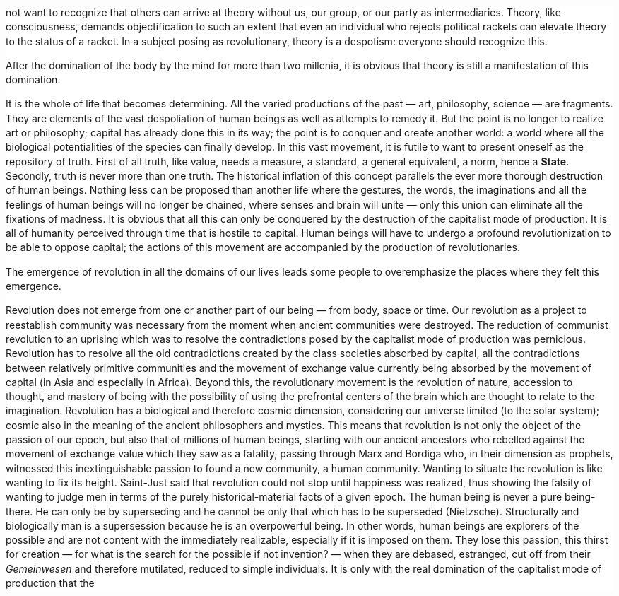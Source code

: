 not want to recognize that others can arrive at theory without us, our group,
or our party as intermediaries. Theory, like consciousness, demands
objectification to such an extent that even an individual who rejects
political rackets can elevate theory to the status of a racket. In a subject
posing as revolutionary, theory is a despotism: everyone should recognize
this.

After the domination of the body by the mind for more than two millenia, it is
obvious that theory is still a manifestation of this domination.

It is the whole of life that becomes determining. All the varied productions
of the past — art, philosophy, science — are fragments. They are elements of
the vast despoliation of human beings as well as attempts to remedy it. But
the point is no longer to realize art or philosophy; capital has already done
this in its way; the point is to conquer and create another world: a world
where all the biological potentialities of the species can finally develop. In
this vast movement, it is futile to want to present oneself as the repository
of truth. First of all truth, like value, needs a measure, a standard, a
general equivalent, a norm, hence a **State**. Secondly, truth is never more
than one truth. The historical inflation of this concept parallels the ever
more thorough destruction of human beings. Nothing less can be proposed than
another life where the gestures, the words, the imaginations and all the
feelings of human beings will no longer be chained, where senses and brain
will unite — only this union can eliminate all the fixations of madness. It is
obvious that all this can only be conquered by the destruction of the
capitalist mode of production. It is all of humanity perceived through time
that is hostile to capital. Human beings will have to undergo a profound
revolutionization to be able to oppose capital; the actions of this movement
are accompanied by the production of revolutionaries.

The emergence of revolution in all the domains of our lives leads some people
to overemphasize the places where they felt this emergence.

Revolution does not emerge from one or another part of our being — from body,
space or time. Our revolution as a project to reestablish community was
necessary from the moment when ancient communities were destroyed. The
reduction of communist revolution to an uprising which was to resolve the
contradictions posed by the capitalist mode of production was pernicious.
Revolution has to resolve all the old contradictions created by the class
societies absorbed by capital, all the contradictions between relatively
primitive communities and the movement of exchange value currently being
absorbed by the movement of capital (in Asia and especially in Africa). Beyond
this, the revolutionary movement is the revolution of nature, accession to
thought, and mastery of being with the possibility of using the prefrontal
centers of the brain which are thought to relate to the imagination.
Revolution has a biological and therefore cosmic dimension, considering our
universe limited (to the solar system); cosmic also in the meaning of the
ancient philosophers and mystics. This means that revolution is not only the
object of the passion of our epoch, but also that of millions of human beings,
starting with our ancient ancestors who rebelled against the movement of
exchange value which they saw as a fatality, passing through Marx and Bordiga
who, in their dimension as prophets, witnessed this inextinguishable passion
to found a new community, a human community. Wanting to situate the revolution
is like wanting to fix its height. Saint-Just said that revolution could not
stop until happiness was realized, thus showing the falsity of wanting to
judge men in terms of the purely historical-material facts of a given epoch.
The human being is never a pure being-there. He can only be by superseding and
he cannot be only that which has to be superseded (Nietzsche). Structurally
and biologically man is a supersession because he is an overpowerful being. In
other words, human beings are explorers of the possible and are not content
with the immediately realizable, especially if it is imposed on them. They
lose this passion, this thirst for creation — for what is the search for the
possible if not invention? — when they are debased, estranged, cut off from
their *Gemeinwesen* and therefore mutilated, reduced to simple individuals. It
is only with the real domination of the capitalist mode of production that the